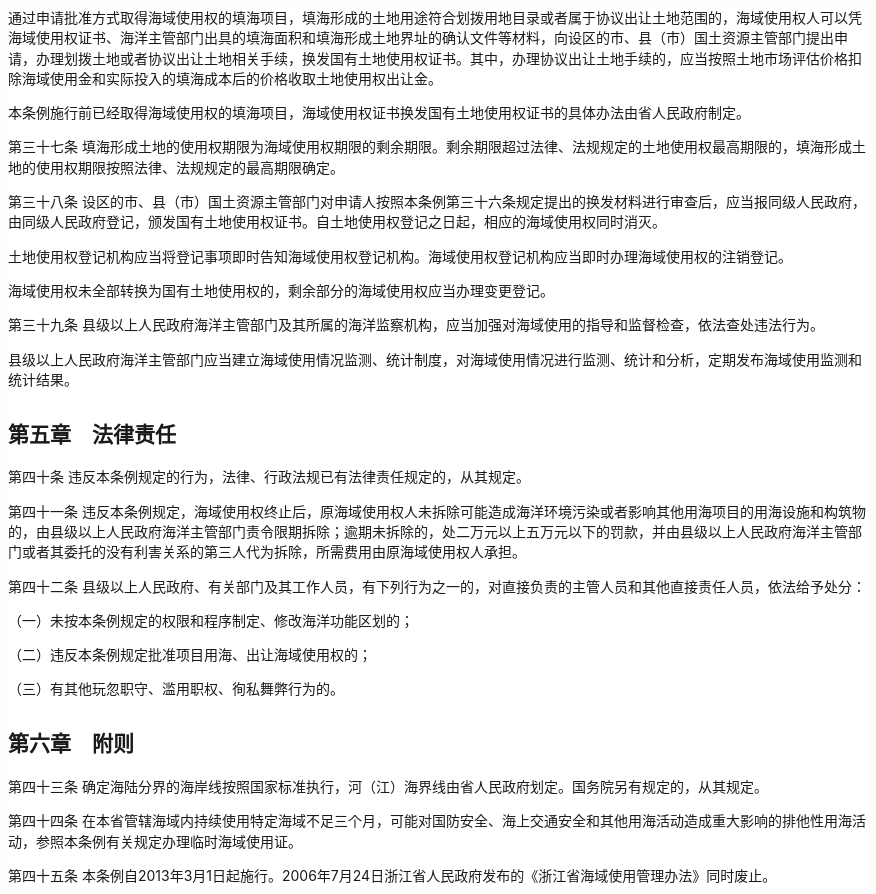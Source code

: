 通过申请批准方式取得海域使用权的填海项目，填海形成的土地用途符合划拨用地目录或者属于协议出让土地范围的，海域使用权人可以凭海域使用权证书、海洋主管部门出具的填海面积和填海形成土地界址的确认文件等材料，向设区的市、县（市）国土资源主管部门提出申请，办理划拨土地或者协议出让土地相关手续，换发国有土地使用权证书。其中，办理协议出让土地手续的，应当按照土地市场评估价格扣除海域使用金和实际投入的填海成本后的价格收取土地使用权出让金。

本条例施行前已经取得海域使用权的填海项目，海域使用权证书换发国有土地使用权证书的具体办法由省人民政府制定。

第三十七条 填海形成土地的使用权期限为海域使用权期限的剩余期限。剩余期限超过法律、法规规定的土地使用权最高期限的，填海形成土地的使用权期限按照法律、法规规定的最高期限确定。

第三十八条 设区的市、县（市）国土资源主管部门对申请人按照本条例第三十六条规定提出的换发材料进行审查后，应当报同级人民政府，由同级人民政府登记，颁发国有土地使用权证书。自土地使用权登记之日起，相应的海域使用权同时消灭。

土地使用权登记机构应当将登记事项即时告知海域使用权登记机构。海域使用权登记机构应当即时办理海域使用权的注销登记。

海域使用权未全部转换为国有土地使用权的，剩余部分的海域使用权应当办理变更登记。

第三十九条 县级以上人民政府海洋主管部门及其所属的海洋监察机构，应当加强对海域使用的指导和监督检查，依法查处违法行为。

县级以上人民政府海洋主管部门应当建立海域使用情况监测、统计制度，对海域使用情况进行监测、统计和分析，定期发布海域使用监测和统计结果。

## 第五章　法律责任

第四十条 违反本条例规定的行为，法律、行政法规已有法律责任规定的，从其规定。

第四十一条 违反本条例规定，海域使用权终止后，原海域使用权人未拆除可能造成海洋环境污染或者影响其他用海项目的用海设施和构筑物的，由县级以上人民政府海洋主管部门责令限期拆除；逾期未拆除的，处二万元以上五万元以下的罚款，并由县级以上人民政府海洋主管部门或者其委托的没有利害关系的第三人代为拆除，所需费用由原海域使用权人承担。

第四十二条 县级以上人民政府、有关部门及其工作人员，有下列行为之一的，对直接负责的主管人员和其他直接责任人员，依法给予处分：

（一）未按本条例规定的权限和程序制定、修改海洋功能区划的；

（二）违反本条例规定批准项目用海、出让海域使用权的；

（三）有其他玩忽职守、滥用职权、徇私舞弊行为的。

## 第六章　附则

第四十三条 确定海陆分界的海岸线按照国家标准执行，河（江）海界线由省人民政府划定。国务院另有规定的，从其规定。

第四十四条 在本省管辖海域内持续使用特定海域不足三个月，可能对国防安全、海上交通安全和其他用海活动造成重大影响的排他性用海活动，参照本条例有关规定办理临时海域使用证。

第四十五条 本条例自2013年3月1日起施行。2006年7月24日浙江省人民政府发布的《浙江省海域使用管理办法》同时废止。

